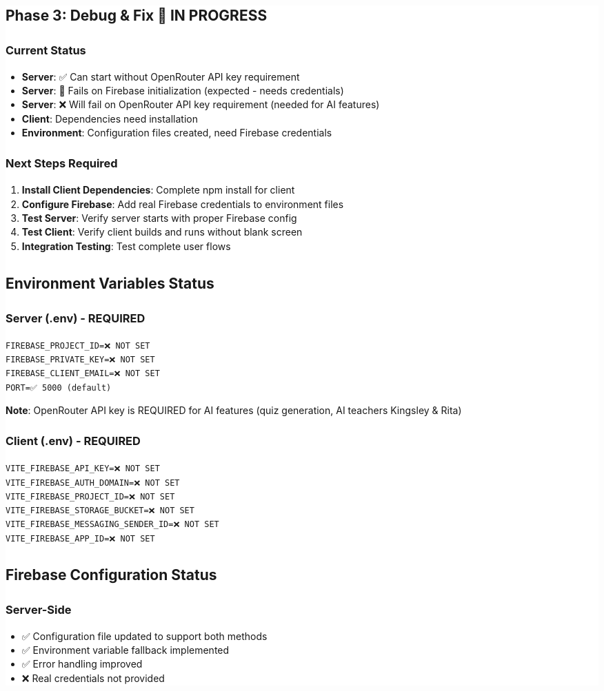 ## Phase 3: Debug & Fix 🔄 IN PROGRESS

### Current Status

- **Server**: ✅ Can start without OpenRouter API key requirement
- **Server**: 🔄 Fails on Firebase initialization (expected - needs credentials)
- **Server**: ❌ Will fail on OpenRouter API key requirement (needed for AI features)
- **Client**: Dependencies need installation
- **Environment**: Configuration files created, need Firebase credentials

### Next Steps Required

1. **Install Client Dependencies**: Complete npm install for client
2. **Configure Firebase**: Add real Firebase credentials to environment files
3. **Test Server**: Verify server starts with proper Firebase config
4. **Test Client**: Verify client builds and runs without blank screen
5. **Integration Testing**: Test complete user flows

## Environment Variables Status

### Server (.env) - REQUIRED

```
FIREBASE_PROJECT_ID=❌ NOT SET
FIREBASE_PRIVATE_KEY=❌ NOT SET
FIREBASE_CLIENT_EMAIL=❌ NOT SET
PORT=✅ 5000 (default)
```

**Note**: OpenRouter API key is REQUIRED for AI features (quiz generation, AI teachers Kingsley & Rita)

### Client (.env) - REQUIRED

```
VITE_FIREBASE_API_KEY=❌ NOT SET
VITE_FIREBASE_AUTH_DOMAIN=❌ NOT SET
VITE_FIREBASE_PROJECT_ID=❌ NOT SET
VITE_FIREBASE_STORAGE_BUCKET=❌ NOT SET
VITE_FIREBASE_MESSAGING_SENDER_ID=❌ NOT SET
VITE_FIREBASE_APP_ID=❌ NOT SET
```

## Firebase Configuration Status

### Server-Side

- ✅ Configuration file updated to support both methods
- ✅ Environment variable fallback implemented
- ✅ Error handling improved
- ❌ Real credentials not provided
